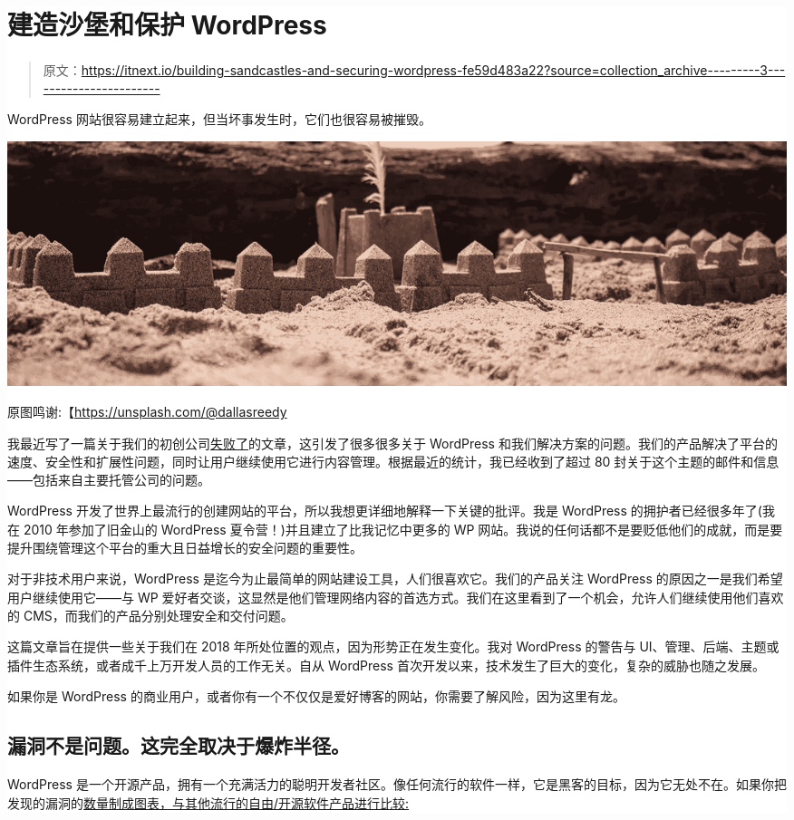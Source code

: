 # 建造沙堡和保护 WordPress

> 原文：<https://itnext.io/building-sandcastles-and-securing-wordpress-fe59d483a22?source=collection_archive---------3----------------------->

WordPress 网站很容易建立起来，但当坏事发生时，它们也很容易被摧毁。

![](img/0050f3d353980cc26a082a1e89cb029d.png)

原图鸣谢:【https://unsplash.com/@dallasreedy 

我最近写了一篇关于我们的初创公司[失败了](https://medium.com/swlh/inside-the-failure-of-a-startup-b4a123c962bb)的文章，这引发了很多很多关于 WordPress 和我们解决方案的问题。我们的产品解决了平台的速度、安全性和扩展性问题，同时让用户继续使用它进行内容管理。根据最近的统计，我已经收到了超过 80 封关于这个主题的邮件和信息——包括来自主要托管公司的问题。

WordPress 开发了世界上最流行的创建网站的平台，所以我想更详细地解释一下关键的批评。我是 WordPress 的拥护者已经很多年了(我在 2010 年参加了旧金山的 WordPress 夏令营！)并且建立了比我记忆中更多的 WP 网站。我说的任何话都不是要贬低他们的成就，而是要提升围绕管理这个平台的重大且日益增长的安全问题的重要性。

对于非技术用户来说，WordPress 是迄今为止最简单的网站建设工具，人们很喜欢它。我们的产品关注 WordPress 的原因之一是我们希望用户继续使用它——与 WP 爱好者交谈，这显然是他们管理网络内容的首选方式。我们在这里看到了一个机会，允许人们继续使用他们喜欢的 CMS，而我们的产品分别处理安全和交付问题。

这篇文章旨在提供一些关于我们在 2018 年所处位置的观点，因为形势正在发生变化。我对 WordPress 的警告与 UI、管理、后端、主题或插件生态系统，或者成千上万开发人员的工作无关。自从 WordPress 首次开发以来，技术发生了巨大的变化，复杂的威胁也随之发展。

如果你是 WordPress 的商业用户，或者你有一个不仅仅是爱好博客的网站，你需要了解风险，因为这里有龙。

## 漏洞不是问题。这完全取决于爆炸半径。

WordPress 是一个开源产品，拥有一个充满活力的聪明开发者社区。像任何流行的软件一样，它是黑客的目标，因为它无处不在。如果你把发现的漏洞的[数量制成图表，与其他流行的自由/开源软件产品进行比较:](https://www.wpwhitesecurity.com/crunching-the-numbers-vulnerabilities-is-wordpress-a-really-insecure-web-application/)

